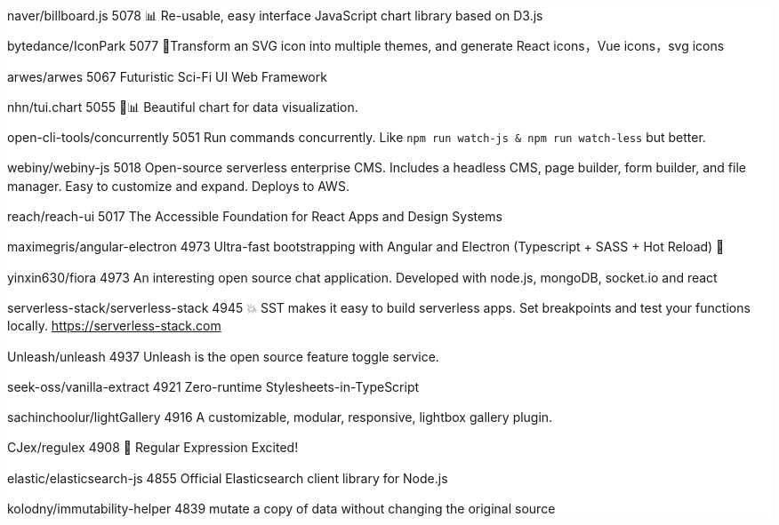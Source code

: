 
naver/billboard.js                         5078
:bar_chart: Re-usable, easy interface JavaScript chart library based on D3.js


bytedance/IconPark                         5077
🍎Transform an SVG icon into multiple themes, and generate React icons，Vue icons，svg icons


arwes/arwes                                5067
Futuristic Sci-Fi UI Web Framework


nhn/tui.chart                              5055
🍞📊  Beautiful chart for data visualization.


open-cli-tools/concurrently                5051
Run commands concurrently. Like `npm run watch-js & npm run watch-less` but better.


webiny/webiny-js                           5018
Open-source serverless enterprise CMS. Includes a headless CMS, page builder, form builder, and file manager. Easy to customize and expand. Deploys to AWS.


reach/reach-ui                             5017
The Accessible Foundation for React Apps and Design Systems


maximegris/angular-electron                4973
Ultra-fast bootstrapping with Angular and Electron (Typescript + SASS + Hot Reload) :speedboat:


yinxin630/fiora                            4973
An interesting open source chat application. Developed with node.js, mongoDB, socket.io and react


serverless-stack/serverless-stack          4945
💥 SST makes it easy to build serverless apps. Set breakpoints and test your functions locally. https://serverless-stack.com


Unleash/unleash                            4937
Unleash is the open source feature toggle service.


seek-oss/vanilla-extract                   4921
Zero-runtime Stylesheets-in-TypeScript


sachinchoolur/lightGallery                 4916
A customizable, modular, responsive, lightbox gallery plugin. 


CJex/regulex                               4908
:construction: Regular Expression Excited!


elastic/elasticsearch-js                   4855
Official Elasticsearch client library for Node.js


kolodny/immutability-helper                4839
mutate a copy of data without changing the original source
